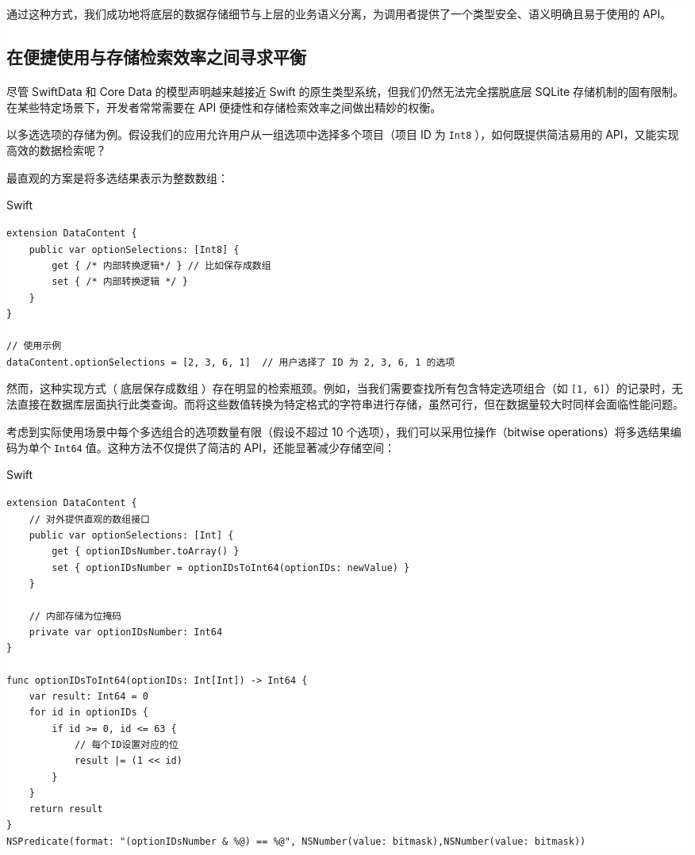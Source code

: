 通过这种方式，我们成功地将底层的数据存储细节与上层的业务语义分离，为调用者提供了一个类型安全、语义明确且易于使用的 API。

## 在便捷使用与存储检索效率之间寻求平衡

尽管 SwiftData 和 Core Data 的模型声明越来越接近 Swift 的原生类型系统，但我们仍然无法完全摆脱底层 SQLite 存储机制的固有限制。在某些特定场景下，开发者常常需要在 API 便捷性和存储检索效率之间做出精妙的权衡。

以多选选项的存储为例。假设我们的应用允许用户从一组选项中选择多个项目（项目 ID 为 `Int8` ），如何既提供简洁易用的 API，又能实现高效的数据检索呢？

最直观的方案是将多选结果表示为整数数组：

Swift 

```
extension DataContent {
    public var optionSelections: [Int8] {
        get { /* 内部转换逻辑*/ } // 比如保存成数组 
        set { /* 内部转换逻辑 */ }
    }
}

// 使用示例
dataContent.optionSelections = [2, 3, 6, 1]  // 用户选择了 ID 为 2, 3, 6, 1 的选项
```

然而，这种实现方式（ 底层保存成数组 ）存在明显的检索瓶颈。例如，当我们需要查找所有包含特定选项组合（如 `[1, 6]`）的记录时，无法直接在数据库层面执行此类查询。而将这些数值转换为特定格式的字符串进行存储，虽然可行，但在数据量较大时同样会面临性能问题。

考虑到实际使用场景中每个多选组合的选项数量有限（假设不超过 10 个选项），我们可以采用位操作（bitwise operations）将多选结果编码为单个 `Int64` 值。这种方法不仅提供了简洁的 API，还能显著减少存储空间：

Swift 

```
extension DataContent {
    // 对外提供直观的数组接口
    public var optionSelections: [Int] {
        get { optionIDsNumber.toArray() }
        set { optionIDsNumber = optionIDsToInt64(optionIDs: newValue) }
    }
    
    // 内部存储为位掩码
    private var optionIDsNumber: Int64
}

func optionIDsToInt64(optionIDs: Int[Int]) -> Int64 {
    var result: Int64 = 0
    for id in optionIDs {
        if id >= 0, id <= 63 {
            // 每个ID设置对应的位
            result |= (1 << id)
        }
    }
    return result
}
NSPredicate(format: "(optionIDsNumber & %@) == %@", NSNumber(value: bitmask),NSNumber(value: bitmask))
```
